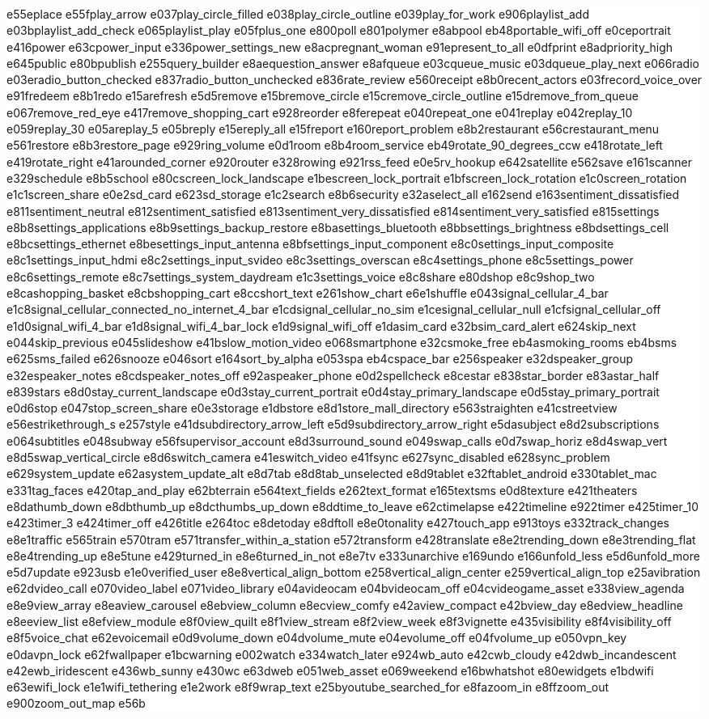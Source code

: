 e55e  place e55f  play_arrow e037  play_circle_filled e038  play_circle_outline e039  play_for_work e906  playlist_add e03b  playlist_add_check e065  playlist_play e05f  plus_one e800  poll e801  polymer e8ab  pool eb48  portable_wifi_off e0ce  portrait e416  power e63c  power_input e336  power_settings_new e8ac  pregnant_woman e91e  present_to_all e0df  print e8ad  priority_high e645  public e80b  publish e255  query_builder e8ae  question_answer e8af  queue e03c  queue_music e03d  queue_play_next e066  radio e03e  radio_button_checked e837  radio_button_unchecked e836  rate_review e560  receipt e8b0  recent_actors e03f  record_voice_over e91f  redeem e8b1  redo e15a  refresh e5d5  remove e15b  remove_circle e15c  remove_circle_outline e15d  remove_from_queue e067  remove_red_eye e417  remove_shopping_cart e928  reorder e8fe  repeat e040  repeat_one e041  replay e042  replay_10 e059  replay_30 e05a  replay_5 e05b  reply e15e  reply_all e15f  report e160  report_problem e8b2  restaurant e56c  restaurant_menu e561  restore e8b3  restore_page e929  ring_volume e0d1  room e8b4  room_service eb49  rotate_90_degrees_ccw e418  rotate_left e419  rotate_right e41a  rounded_corner e920  router e328  rowing e921  rss_feed e0e5  rv_hookup e642  satellite e562  save e161  scanner e329  schedule e8b5  school e80c  screen_lock_landscape e1be  screen_lock_portrait e1bf  screen_lock_rotation e1c0  screen_rotation e1c1  screen_share e0e2  sd_card e623  sd_storage e1c2  search e8b6  security e32a  select_all e162  send e163  sentiment_dissatisfied e811  sentiment_neutral e812  sentiment_satisfied e813  sentiment_very_dissatisfied e814  sentiment_very_satisfied e815  settings e8b8  settings_applications e8b9  settings_backup_restore e8ba  settings_bluetooth e8bb  settings_brightness e8bd  settings_cell e8bc  settings_ethernet e8be  settings_input_antenna e8bf  settings_input_component e8c0  settings_input_composite e8c1  settings_input_hdmi e8c2  settings_input_svideo e8c3  settings_overscan e8c4  settings_phone e8c5  settings_power e8c6  settings_remote e8c7  settings_system_daydream e1c3  settings_voice e8c8  share e80d  shop e8c9  shop_two e8ca  shopping_basket e8cb  shopping_cart e8cc  short_text e261  show_chart e6e1  shuffle e043  signal_cellular_4_bar e1c8  signal_cellular_connected_no_internet_4_bar e1cd  signal_cellular_no_sim e1ce  signal_cellular_null e1cf  signal_cellular_off e1d0  signal_wifi_4_bar e1d8  signal_wifi_4_bar_lock e1d9  signal_wifi_off e1da  sim_card e32b  sim_card_alert e624  skip_next e044  skip_previous e045  slideshow e41b  slow_motion_video e068  smartphone e32c  smoke_free eb4a  smoking_rooms eb4b  sms e625  sms_failed e626  snooze e046  sort e164  sort_by_alpha e053  spa eb4c  space_bar e256  speaker e32d  speaker_group e32e  speaker_notes e8cd  speaker_notes_off e92a  speaker_phone e0d2  spellcheck e8ce  star e838  star_border e83a  star_half e839  stars e8d0  stay_current_landscape e0d3  stay_current_portrait e0d4  stay_primary_landscape e0d5  stay_primary_portrait e0d6  stop e047  stop_screen_share e0e3  storage e1db  store e8d1  store_mall_directory e563  straighten e41c  streetview e56e  strikethrough_s e257  style e41d  subdirectory_arrow_left e5d9  subdirectory_arrow_right e5da  subject e8d2  subscriptions e064  subtitles e048  subway e56f  supervisor_account e8d3  surround_sound e049  swap_calls e0d7  swap_horiz e8d4  swap_vert e8d5  swap_vertical_circle e8d6  switch_camera e41e  switch_video e41f  sync e627  sync_disabled e628  sync_problem e629  system_update e62a  system_update_alt e8d7  tab e8d8  tab_unselected e8d9  tablet e32f  tablet_android e330  tablet_mac e331  tag_faces e420  tap_and_play e62b  terrain e564  text_fields e262  text_format e165  textsms e0d8  texture e421  theaters e8da  thumb_down e8db  thumb_up e8dc  thumbs_up_down e8dd  time_to_leave e62c  timelapse e422  timeline e922  timer e425  timer_10 e423  timer_3 e424  timer_off e426  title e264  toc e8de  today e8df  toll e8e0  tonality e427  touch_app e913  toys e332  track_changes e8e1  traffic e565  train e570  tram e571  transfer_within_a_station e572  transform e428  translate e8e2  trending_down e8e3  trending_flat e8e4  trending_up e8e5  tune e429  turned_in e8e6  turned_in_not e8e7  tv e333  unarchive e169  undo e166  unfold_less e5d6  unfold_more e5d7  update e923  usb e1e0  verified_user e8e8  vertical_align_bottom e258  vertical_align_center e259  vertical_align_top e25a  vibration e62d  video_call e070  video_label e071  video_library e04a  videocam e04b  videocam_off e04c  videogame_asset e338  view_agenda e8e9  view_array e8ea  view_carousel e8eb  view_column e8ec  view_comfy e42a  view_compact e42b  view_day e8ed  view_headline e8ee  view_list e8ef  view_module e8f0  view_quilt e8f1  view_stream e8f2  view_week e8f3  vignette e435  visibility e8f4  visibility_off e8f5  voice_chat e62e  voicemail e0d9  volume_down e04d  volume_mute e04e  volume_off e04f  volume_up e050  vpn_key e0da  vpn_lock e62f  wallpaper e1bc  warning e002  watch e334  watch_later e924  wb_auto e42c  wb_cloudy e42d  wb_incandescent e42e  wb_iridescent e436  wb_sunny e430  wc e63d  web e051  web_asset e069  weekend e16b  whatshot e80e  widgets e1bd  wifi e63e  wifi_lock e1e1  wifi_tethering e1e2  work e8f9  wrap_text e25b  youtube_searched_for e8fa  zoom_in e8ff  zoom_out e900  zoom_out_map e56b    
